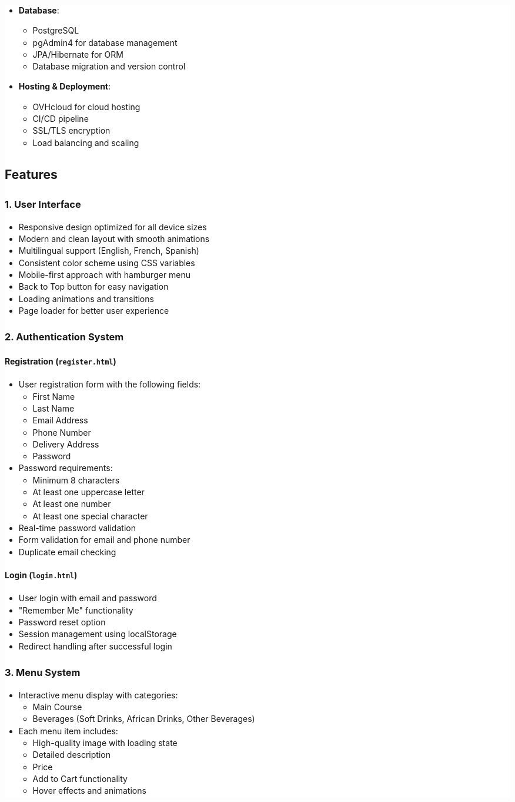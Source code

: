 - **Database**:
  - PostgreSQL
  - pgAdmin4 for database management
  - JPA/Hibernate for ORM
  - Database migration and version control

- **Hosting & Deployment**:
  - OVHcloud for cloud hosting
  - CI/CD pipeline
  - SSL/TLS encryption
  - Load balancing and scaling

## Features

### 1. User Interface
- Responsive design optimized for all device sizes
- Modern and clean layout with smooth animations
- Multilingual support (English, French, Spanish)
- Consistent color scheme using CSS variables
- Mobile-first approach with hamburger menu
- Back to Top button for easy navigation
- Loading animations and transitions
- Page loader for better user experience

### 2. Authentication System
#### Registration (`register.html`)
- User registration form with the following fields:
  - First Name
  - Last Name
  - Email Address
  - Phone Number
  - Delivery Address
  - Password
- Password requirements:
  - Minimum 8 characters
  - At least one uppercase letter
  - At least one number
  - At least one special character
- Real-time password validation
- Form validation for email and phone number
- Duplicate email checking

#### Login (`login.html`)
- User login with email and password
- "Remember Me" functionality
- Password reset option
- Session management using localStorage
- Redirect handling after successful login

### 3. Menu System
- Interactive menu display with categories:
  - Main Course
  - Beverages (Soft Drinks, African Drinks, Other Beverages)
- Each menu item includes:
  - High-quality image with loading state
  - Detailed description
  - Price
  - Add to Cart functionality
  - Hover effects and animations
